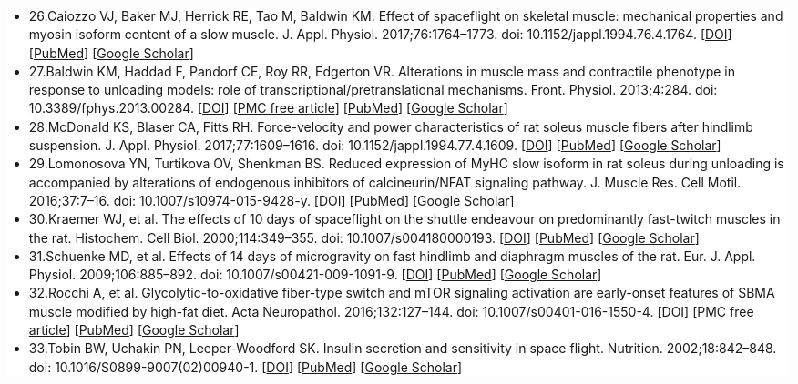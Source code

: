 * 26.Caiozzo VJ, Baker MJ, Herrick RE, Tao M, Baldwin KM. Effect of spaceflight on skeletal muscle: mechanical properties and myosin isoform content of a slow muscle. J. Appl. Physiol. 2017;76:1764–1773. doi: 10.1152/jappl.1994.76.4.1764. [[DOI](https://doi.org/10.1152/jappl.1994.76.4.1764)] [[PubMed](https://pubmed.ncbi.nlm.nih.gov/8045858/)] [[Google Scholar](https://scholar.google.com/scholar_lookup?journal=J.%20Appl.%20Physiol.&title=Effect%20of%20spaceflight%20on%20skeletal%20muscle:%20mechanical%20properties%20and%20myosin%20isoform%20content%20of%20a%20slow%20muscle&author=VJ%20Caiozzo&author=MJ%20Baker&author=RE%20Herrick&author=M%20Tao&author=KM%20Baldwin&volume=76&publication_year=2017&pages=1764-1773&pmid=8045858&doi=10.1152/jappl.1994.76.4.1764&)]
* 27.Baldwin KM, Haddad F, Pandorf CE, Roy RR, Edgerton VR. Alterations in muscle mass and contractile phenotype in response to unloading models: role of transcriptional/pretranslational mechanisms. Front. Physiol. 2013;4:284. doi: 10.3389/fphys.2013.00284. [[DOI](https://doi.org/10.3389/fphys.2013.00284)] [[PMC free article](/articles/PMC3795307/)] [[PubMed](https://pubmed.ncbi.nlm.nih.gov/24130531/)] [[Google Scholar](https://scholar.google.com/scholar_lookup?journal=Front.%20Physiol.&title=Alterations%20in%20muscle%20mass%20and%20contractile%20phenotype%20in%20response%20to%20unloading%20models:%20role%20of%20transcriptional/pretranslational%20mechanisms&author=KM%20Baldwin&author=F%20Haddad&author=CE%20Pandorf&author=RR%20Roy&author=VR%20Edgerton&volume=4&publication_year=2013&pages=284&pmid=24130531&doi=10.3389/fphys.2013.00284&)]
* 28.McDonald KS, Blaser CA, Fitts RH. Force-velocity and power characteristics of rat soleus muscle fibers after hindlimb suspension. J. Appl. Physiol. 2017;77:1609–1616. doi: 10.1152/jappl.1994.77.4.1609. [[DOI](https://doi.org/10.1152/jappl.1994.77.4.1609)] [[PubMed](https://pubmed.ncbi.nlm.nih.gov/7836176/)] [[Google Scholar](https://scholar.google.com/scholar_lookup?journal=J.%20Appl.%20Physiol.&title=Force-velocity%20and%20power%20characteristics%20of%20rat%20soleus%20muscle%20fibers%20after%20hindlimb%20suspension&author=KS%20McDonald&author=CA%20Blaser&author=RH%20Fitts&volume=77&publication_year=2017&pages=1609-1616&pmid=7836176&doi=10.1152/jappl.1994.77.4.1609&)]
* 29.Lomonosova YN, Turtikova OV, Shenkman BS. Reduced expression of MyHC slow isoform in rat soleus during unloading is accompanied by alterations of endogenous inhibitors of calcineurin/NFAT signaling pathway. J. Muscle Res. Cell Motil. 2016;37:7–16. doi: 10.1007/s10974-015-9428-y. [[DOI](https://doi.org/10.1007/s10974-015-9428-y)] [[PubMed](https://pubmed.ncbi.nlm.nih.gov/26589960/)] [[Google Scholar](https://scholar.google.com/scholar_lookup?journal=J.%20Muscle%20Res.%20Cell%20Motil.&title=Reduced%20expression%20of%20MyHC%20slow%20isoform%20in%20rat%20soleus%20during%20unloading%20is%20accompanied%20by%20alterations%20of%20endogenous%20inhibitors%20of%20calcineurin/NFAT%20signaling%20pathway&author=YN%20Lomonosova&author=OV%20Turtikova&author=BS%20Shenkman&volume=37&publication_year=2016&pages=7-16&pmid=26589960&doi=10.1007/s10974-015-9428-y&)]
* 30.Kraemer WJ, et al. The effects of 10 days of spaceflight on the shuttle endeavour on predominantly fast-twitch muscles in the rat. Histochem. Cell Biol. 2000;114:349–355. doi: 10.1007/s004180000193. [[DOI](https://doi.org/10.1007/s004180000193)] [[PubMed](https://pubmed.ncbi.nlm.nih.gov/11151404/)] [[Google Scholar](https://scholar.google.com/scholar_lookup?journal=Histochem.%20Cell%20Biol.&title=The%20effects%20of%2010%20days%20of%20spaceflight%20on%20the%20shuttle%20endeavour%20on%20predominantly%20fast-twitch%20muscles%20in%20the%20rat&author=WJ%20Kraemer&volume=114&publication_year=2000&pages=349-355&pmid=11151404&doi=10.1007/s004180000193&)]
* 31.Schuenke MD, et al. Effects of 14 days of microgravity on fast hindlimb and diaphragm muscles of the rat. Eur. J. Appl. Physiol. 2009;106:885–892. doi: 10.1007/s00421-009-1091-9. [[DOI](https://doi.org/10.1007/s00421-009-1091-9)] [[PubMed](https://pubmed.ncbi.nlm.nih.gov/19484473/)] [[Google Scholar](https://scholar.google.com/scholar_lookup?journal=Eur.%20J.%20Appl.%20Physiol.&title=Effects%20of%2014%20days%20of%20microgravity%20on%20fast%20hindlimb%20and%20diaphragm%20muscles%20of%20the%20rat&author=MD%20Schuenke&volume=106&publication_year=2009&pages=885-892&pmid=19484473&doi=10.1007/s00421-009-1091-9&)]
* 32.Rocchi A, et al. Glycolytic-to-oxidative fiber-type switch and mTOR signaling activation are early-onset features of SBMA muscle modified by high-fat diet. Acta Neuropathol. 2016;132:127–144. doi: 10.1007/s00401-016-1550-4. [[DOI](https://doi.org/10.1007/s00401-016-1550-4)] [[PMC free article](/articles/PMC4911374/)] [[PubMed](https://pubmed.ncbi.nlm.nih.gov/26971100/)] [[Google Scholar](https://scholar.google.com/scholar_lookup?journal=Acta%20Neuropathol.&title=Glycolytic-to-oxidative%20fiber-type%20switch%20and%20mTOR%20signaling%20activation%20are%20early-onset%20features%20of%20SBMA%20muscle%20modified%20by%20high-fat%20diet&author=A%20Rocchi&volume=132&publication_year=2016&pages=127-144&pmid=26971100&doi=10.1007/s00401-016-1550-4&)]
* 33.Tobin BW, Uchakin PN, Leeper-Woodford SK. Insulin secretion and sensitivity in space flight. Nutrition. 2002;18:842–848. doi: 10.1016/S0899-9007(02)00940-1. [[DOI](https://doi.org/10.1016/S0899-9007%2802%2900940-1)] [[PubMed](https://pubmed.ncbi.nlm.nih.gov/12361776/)] [[Google Scholar](https://scholar.google.com/scholar_lookup?journal=Nutrition&title=Insulin%20secretion%20and%20sensitivity%20in%20space%20flight&author=BW%20Tobin&author=PN%20Uchakin&author=SK%20Leeper-Woodford&volume=18&publication_year=2002&pages=842-848&pmid=12361776&doi=10.1016/S0899-9007(02)00940-1&)]